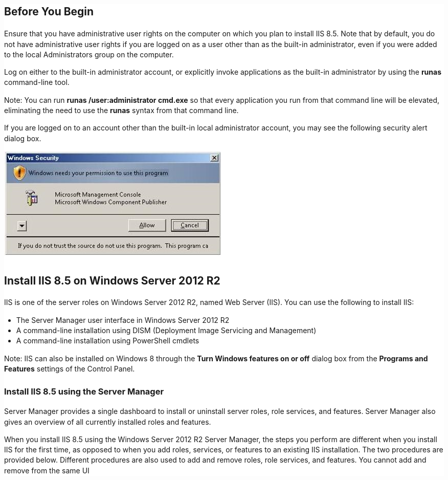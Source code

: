 ## Before You Begin

Ensure that you have administrative user rights on the computer on which you plan to install IIS 8.5. Note that by default, you do not have administrative user rights if you are logged on as a user other than as the built-in administrator, even if you were added to the local Administrators group on the computer.

Log on either to the built-in administrator account, or explicitly invoke applications as the built-in administrator by using the **runas** command-line tool.

Note: You can run **runas /user:administrator cmd.exe** so that every application you run from that command line will be elevated, eliminating the need to use the **runas** syntax from that command line.

If you are logged on to an account other than the built-in local administrator account, you may see the following security alert dialog box.

![Security Alert Dialog Box](installing-iis-85-on-windows-server-2012-r2/_static/image1.jpg)

<a id="InstallIIS85onWindowsServer2012R2"></a>
## Install IIS 8.5 on Windows Server 2012 R2

IIS is one of the server roles on Windows Server 2012 R2, named Web Server (IIS). You can use the following to install IIS:

- The Server Manager user interface in Windows Server 2012 R2
- A command-line installation using DISM (Deployment Image Servicing and Management)
- A command-line installation using PowerShell cmdlets

Note: IIS can also be installed on Windows 8 through the **Turn Windows features on or off** dialog box from the **Programs and Features** settings of the Control Panel.

### Install IIS 8.5 using the Server Manager

Server Manager provides a single dashboard to install or uninstall server roles, role services, and features. Server Manager also gives an overview of all currently installed roles and features.

When you install IIS 8.5 using the Windows Server 2012 R2 Server Manager, the steps you perform are different when you install IIS for the first time, as opposed to when you add roles, services, or features to an existing IIS installation. The two procedures are provided below. Different procedures are also used to add and remove roles, role services, and features. You cannot add and remove from the same UI
